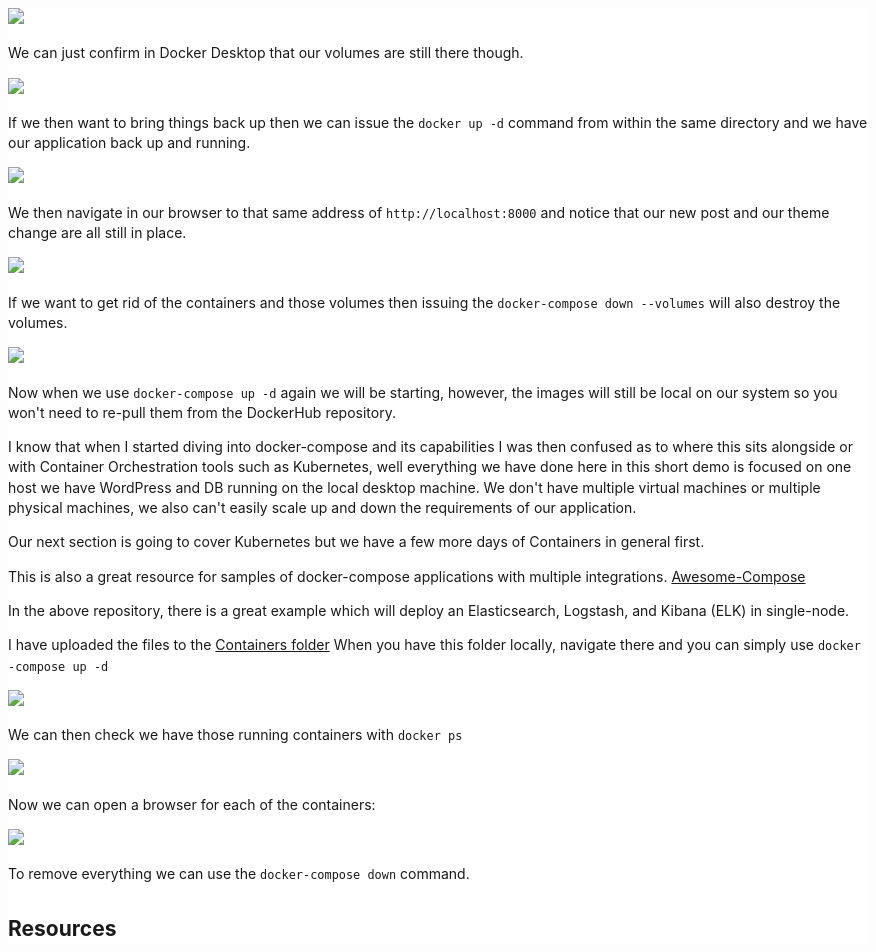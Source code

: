 ![](Images/Day46_Containers10.png)

We can just confirm in Docker Desktop that our volumes are still there though. 

![](Images/Day46_Containers11.png)

If we then want to bring things back up then we can issue the `docker up -d` command from within the same directory and we have our application back up and running. 

![](Images/Day46_Containers12.png)

We then navigate in our browser to that same address of `http://localhost:8000` and notice that our new post and our theme change are all still in place. 

![](Images/Day46_Containers13.png)

If we want to get rid of the containers and those volumes then issuing the `docker-compose down --volumes` will also destroy the volumes. 

![](Images/Day46_Containers14.png)

Now when we use `docker-compose up -d` again we will be starting, however, the images will still be local on our system so you won't need to re-pull them from the DockerHub repository. 

I know that when I started diving into docker-compose and its capabilities I was then confused as to where this sits alongside or with Container Orchestration tools such as Kubernetes, well everything we have done here in this short demo is focused on one host we have WordPress and DB running on the local desktop machine. We don't have multiple virtual machines or multiple physical machines, we also can't easily scale up and down the requirements of our application. 

Our next section is going to cover Kubernetes but we have a few more days of Containers in general first. 

This is also a great resource for samples of docker-compose applications with multiple integrations. [Awesome-Compose](https://github.com/docker/awesome-compose)

In the above repository, there is a great example which will deploy an Elasticsearch, Logstash, and Kibana (ELK) in single-node. 

I have uploaded the files to the [Containers folder](2022/Days/Containers/elasticsearch-logstash-kibana/) When you have this folder locally, navigate there and you can simply use `docker-compose up -d` 

![](Images/Day46_Containers15.png)

We can then check we have those running containers with `docker ps` 

![](Images/Day46_Containers16.png)

Now we can open a browser for each of the containers: 

![](Images/Day46_Containers17.png)

To remove everything we can use the `docker-compose down` command. 

## Resources 
